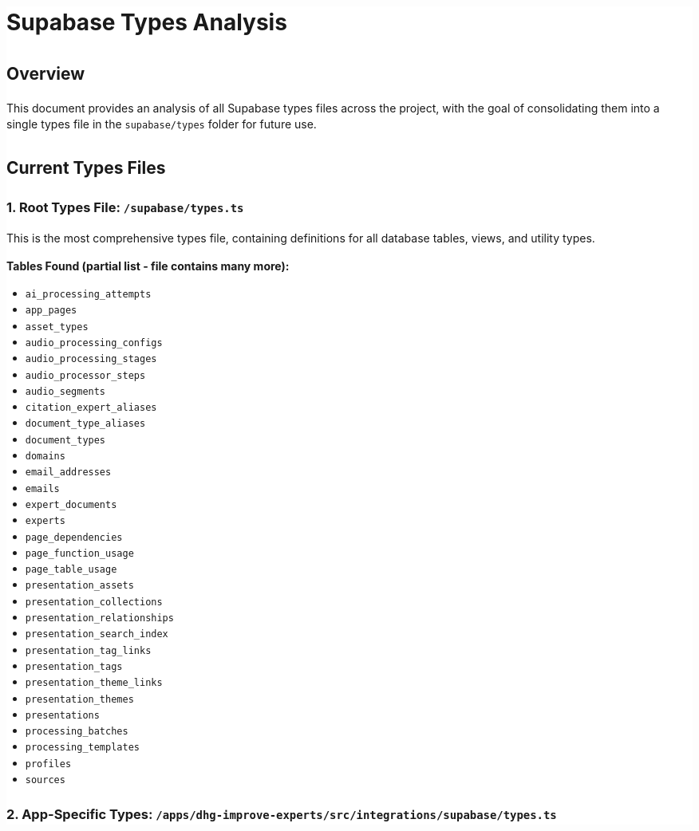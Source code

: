 # Supabase Types Analysis

## Overview

This document provides an analysis of all Supabase types files across the project, with the goal of consolidating them into a single types file in the `supabase/types` folder for future use.

## Current Types Files

### 1. Root Types File: `/supabase/types.ts`

This is the most comprehensive types file, containing definitions for all database tables, views, and utility types.

**Tables Found (partial list - file contains many more):**
- `ai_processing_attempts`
- `app_pages`
- `asset_types`
- `audio_processing_configs`
- `audio_processing_stages`
- `audio_processor_steps`
- `audio_segments`
- `citation_expert_aliases`
- `document_type_aliases`
- `document_types`
- `domains`
- `email_addresses`
- `emails`
- `expert_documents`
- `experts`
- `page_dependencies`
- `page_function_usage`
- `page_table_usage`
- `presentation_assets`
- `presentation_collections`
- `presentation_relationships`
- `presentation_search_index`
- `presentation_tag_links`
- `presentation_tags`
- `presentation_theme_links`
- `presentation_themes`
- `presentations`
- `processing_batches`
- `processing_templates`
- `profiles`
- `sources`

### 2. App-Specific Types: `/apps/dhg-improve-experts/src/integrations/supabase/types.ts`
